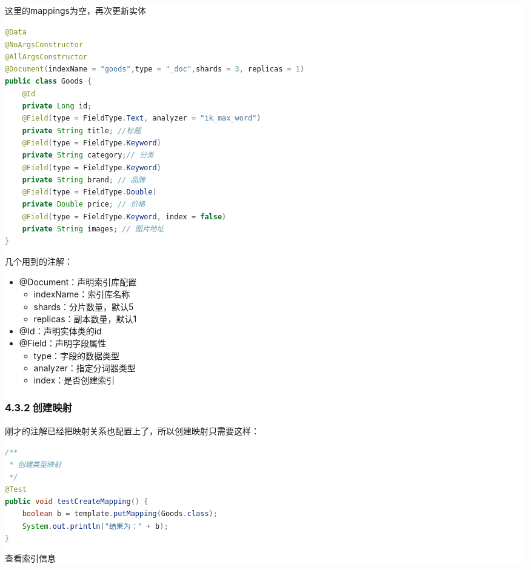 这里的mappings为空，再次更新实体

```java
@Data
@NoArgsConstructor
@AllArgsConstructor
@Document(indexName = "goods",type = "_doc",shards = 3, replicas = 1)
public class Goods {
    @Id
    private Long id;
    @Field(type = FieldType.Text, analyzer = "ik_max_word")
    private String title; //标题
    @Field(type = FieldType.Keyword)
    private String category;// 分类
    @Field(type = FieldType.Keyword)
    private String brand; // 品牌
    @Field(type = FieldType.Double)
    private Double price; // 价格
    @Field(type = FieldType.Keyword, index = false)
    private String images; // 图片地址
}
```

几个用到的注解：

* @Document：声明索引库配置
  * indexName：索引库名称
  * shards：分片数量，默认5
  * replicas：副本数量，默认1
* @Id：声明实体类的id
* @Field：声明字段属性
  * type：字段的数据类型
  * analyzer：指定分词器类型
  * index：是否创建索引  

### 4.3.2 创建映射  

刚才的注解已经把映射关系也配置上了，所以创建映射只需要这样：  

```java
/**
 * 创建类型映射
 */
@Test
public void testCreateMapping() {
    boolean b = template.putMapping(Goods.class);
    System.out.println("结果为：" + b);
}
```

查看索引信息
